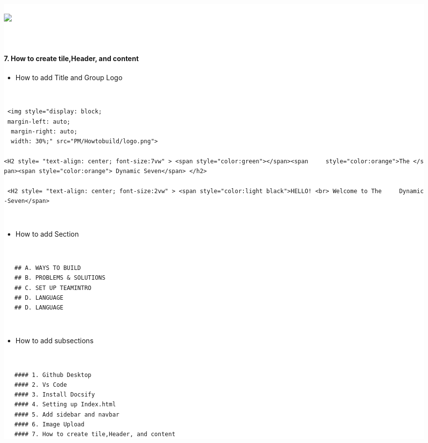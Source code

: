 <br>
<img style="float: center;" width=700 src="PM/Howtobuild/img.png">
<BR>
<BR>
<BR>

#### 7. How to create tile,Header, and content 



-  How to add Title and Group Logo

<BR>

     <img style="display: block;
     margin-left: auto;
      margin-right: auto;
      width: 30%;" src="PM/Howtobuild/logo.png">

    <H2 style= "text-align: center; font-size:7vw" > <span style="color:green"></span><span     style="color:orange">The </span><span style="color:orange"> Dynamic Seven</span> </h2>

     <H2 style= "text-align: center; font-size:2vw" > <span style="color:light black">HELLO! <br> Welcome to The     Dynamic-Seven</span>


<BR>




- How to add Section 

<br> 

       ## A. WAYS TO BUILD
       ## B. PROBLEMS & SOLUTIONS
       ## C. SET UP TEAMINTRO
       ## D. LANGUAGE
       ## D. LANGUAGE

<BR>

- How to add subsections
<br>


       #### 1. Github Desktop
       #### 2. Vs Code
       #### 3. Install Docsify
       #### 4. Setting up Index.html
       #### 5. Add sidebar and navbar
       #### 6. Image Upload
       #### 7. How to create tile,Header, and content 
